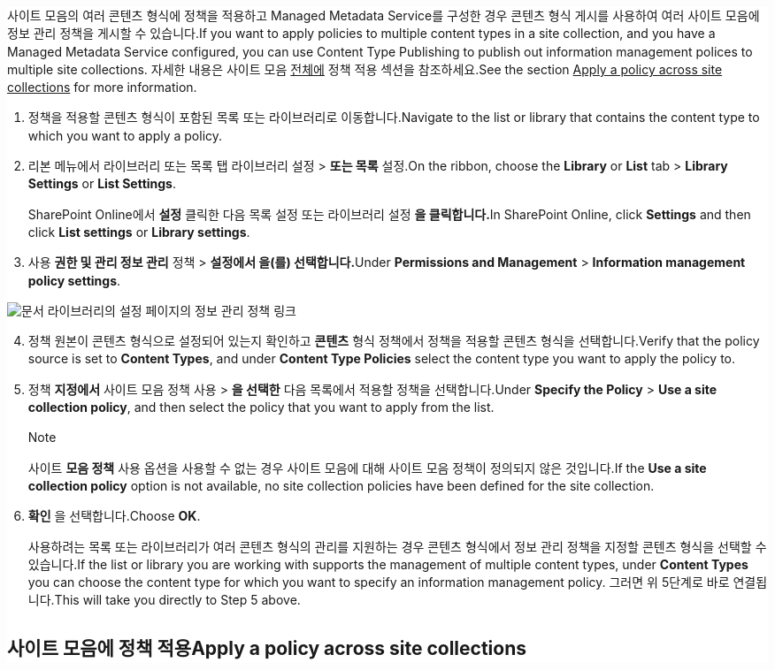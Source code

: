  <span data-ttu-id="75414-259">사이트 모음의 여러 콘텐츠 형식에 정책을 적용하고 Managed Metadata Service를 구성한 경우 콘텐츠 형식 게시를 사용하여 여러 사이트 모음에 정보 관리 정책을 게시할 수 있습니다.</span><span class="sxs-lookup"><span data-stu-id="75414-259">If you want to apply policies to multiple content types in a site collection, and you have a Managed Metadata Service configured, you can use Content Type Publishing to publish out information management polices to multiple site collections.</span></span> <span data-ttu-id="75414-260">자세한 내용은 사이트 모음 [전체에](#apply-a-policy-across-site-collections) 정책 적용 섹션을 참조하세요.</span><span class="sxs-lookup"><span data-stu-id="75414-260">See the section [Apply a policy across site collections](#apply-a-policy-across-site-collections) for more information.</span></span> 
  
1. <span data-ttu-id="75414-261">정책을 적용할 콘텐츠 형식이 포함된 목록 또는 라이브러리로 이동합니다.</span><span class="sxs-lookup"><span data-stu-id="75414-261">Navigate to the list or library that contains the content type to which you want to apply a policy.</span></span>
    
2. <span data-ttu-id="75414-262">리본 메뉴에서  라이브러리  또는 목록 탭 라이브러리 설정 \>  **또는 목록** 설정.</span><span class="sxs-lookup"><span data-stu-id="75414-262">On the ribbon, choose the **Library** or **List** tab \> **Library Settings** or **List Settings**.</span></span>
    
    <span data-ttu-id="75414-263">SharePoint Online에서 **설정** 클릭한 다음 목록 설정  또는 라이브러리 설정 **을 클릭합니다.**</span><span class="sxs-lookup"><span data-stu-id="75414-263">In SharePoint Online, click **Settings** and then click **List settings** or **Library settings**.</span></span> 
    
3. <span data-ttu-id="75414-264">사용 **권한 및 관리 정보 관리** 정책 \> **설정에서 을(를) 선택합니다.**</span><span class="sxs-lookup"><span data-stu-id="75414-264">Under **Permissions and Management** \> **Information management policy settings**.</span></span>
  
![문서 라이브러리의 설정 페이지의 정보 관리 정책 링크](../media/9fa6d366-6aab-49e1-a05c-898ac6f536e6.png)
  
4. <span data-ttu-id="75414-266">정책 원본이 콘텐츠 형식으로 설정되어  있는지 확인하고 **콘텐츠** 형식 정책에서 정책을 적용할 콘텐츠 형식을 선택합니다.</span><span class="sxs-lookup"><span data-stu-id="75414-266">Verify that the policy source is set to **Content Types**, and under **Content Type Policies** select the content type you want to apply the policy to.</span></span> 
    
5. <span data-ttu-id="75414-267">정책 **지정에서** 사이트 모음 정책 사용 \> **을 선택한** 다음 목록에서 적용할 정책을 선택합니다.</span><span class="sxs-lookup"><span data-stu-id="75414-267">Under **Specify the Policy** \> **Use a site collection policy**, and then select the policy that you want to apply from the list.</span></span> 
    
    > [!NOTE]
    >  <span data-ttu-id="75414-268">사이트 **모음 정책** 사용 옵션을 사용할 수 없는 경우 사이트 모음에 대해 사이트 모음 정책이 정의되지 않은 것입니다.</span><span class="sxs-lookup"><span data-stu-id="75414-268">If the **Use a site collection policy** option is not available, no site collection policies have been defined for the site collection.</span></span> 
  
6. <span data-ttu-id="75414-269">**확인** 을 선택합니다.</span><span class="sxs-lookup"><span data-stu-id="75414-269">Choose **OK**.</span></span>
    
     <span data-ttu-id="75414-270">사용하려는 목록 또는 라이브러리가 여러 콘텐츠 형식의 관리를  지원하는 경우 콘텐츠 형식에서 정보 관리 정책을 지정할 콘텐츠 형식을 선택할 수 있습니다.</span><span class="sxs-lookup"><span data-stu-id="75414-270">If the list or library you are working with supports the management of multiple content types, under **Content Types** you can choose the content type for which you want to specify an information management policy.</span></span> <span data-ttu-id="75414-271">그러면 위 5단계로 바로 연결됩니다.</span><span class="sxs-lookup"><span data-stu-id="75414-271">This will take you directly to Step 5 above.</span></span> 
    
## <a name="apply-a-policy-across-site-collections"></a><span data-ttu-id="75414-272">사이트 모음에 정책 적용</span><span class="sxs-lookup"><span data-stu-id="75414-272">Apply a policy across site collections</span></span>
<span data-ttu-id="75414-273"><a name="__toc260646789"> </a></span><span class="sxs-lookup"><span data-stu-id="75414-273"><a name="__toc260646789"> </a></span></span>
